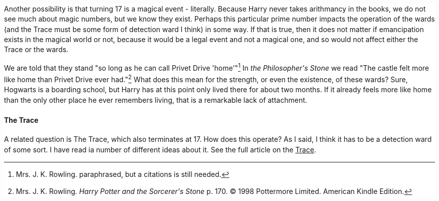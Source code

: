 Another possibility is that turning 17 is a magical event - literally. Because
Harry never takes arithmancy in the books, we do not see much about magic
numbers, but we know they exist. Perhaps this particular prime number impacts
the operation of the wards (and the Trace must be some form of detection ward I
think) in some way. If that is true, then it does not matter if emancipation
exists in the magical world or not, because it would be a legal event and not a
magical one, and so would not affect either the Trace or the wards.

We are told that they stand "so long as he can call Privet Drive
'home'"[^210521-1] In _the Philosopher's Stone_ we read "The castle felt
more like home than Privet Drive ever had."[^210521-2] What does this mean
for the strength, or even the existence, of these wards? Sure, Hogwarts is a
boarding school, but Harry has at this point only lived there for about two
months. If it already feels more like home than the only other place he ever
remembers living, that is a remarkable lack of attachment.

[^210521-2]:
    Mrs. J. K. Rowling. _Harry Potter and the Sorcerer's Stone_
    p. 170. © 1998 Pottermore Limited. American Kindle Edition.

[^210521-1]: Mrs. J. K. Rowling. paraphrased, but a citations is still needed.

#### The Trace

A related question is The Trace, which also terminates at 17. How does this
operate? As I said, I think it has to be a detection ward of some sort. I
have read ia number of different ideas about it. See the full article on the
[Trace].

[Trace]: /Harrypedia/magic/time/The_Trace/

[^210810-4]:
    Mrs. J. K. Rowling.
    _[Harry Potter and the Half-Blood Prince](https://www.goodreads.com/book/show/1.Harry_Potter_and_the_Half_Blood_Prince)_
    page 307. © 2005. American Kindle Edition.

[^210618-1]:
    Mrs. J. K. Rowling.
    _[Harry Potter and the Chamber of Secrets](https://www.goodreads.com/book/show/15881.Harry_Potter_and_the_Chamber_of_Secrets)_
    p. 42. Pottermore Limited. American Kindle Edition.

[^210618-2]:
    Mrs. J. K. Rowling.
    _[Harry Potter and the Chamber of Secrets](https://www.goodreads.com/book/show/15881.Harry_Potter_and_the_Chamber_of_Secrets)_
    p. 20. Pottermore Limited. American Kindle Edition.

[^210618-3]:
    Mrs. J. K. Rowling.
    _[Harry Potter and the Order of the Phoenix](https://www.goodreads.com/book/show/2.Harry_Potter_and_the_Order_of_the_Phoenix)_
    Kindle Locations 821-823. Pottermore Limited. American Kindle Edition.

[^210618-4]:
    Mrs. J. K. Rowling.
    _[Harry Potter and the Order of the Phoenix](https://www.goodreads.com/book/show/2.Harry_Potter_and_the_Order_of_the_Phoenix)_
    Kindle Locations 760,851. Pottermore Limited. American Kindle Edition.


[spells]: <./spells/>
[BoST]: https://magicscrapbook.tumblr.com/post/162085200042/book-of-spells-transcript
[hpl1]: https://www.hp-lexicon.org/thing/gamps-law-of-elemental-transfiguration/
[AO1]: https://web.archive.org/
[Hermione]: </Harrypedia/people/Granger/Hermione Jean/>
[Harry]: </Harrypedia/people/Potter/Harry James/>
[Dumbledore]: </Harrypedia/people/Dumbledore/Albus Percival Wulfric Brian/>
[Potions]: /Harrypedia/magic/potions/
[Transfiguration]: /Harrypedia/magic/transfiguration/
[^211129-1]: Others have as well.
[^210514-9]: works that do this include:
[^221122-2]: I know I have read a story with this, need to refind.
[dark]: /Harrypedia/magic/dark/
[Horcruxes]: /Harrypedia/magic/dark/Horcruxes/
[^220715-3]: Works include but are not limited to:
[wands]: /Harrypedia/magic/wands/
[^210329-13]: Need Citation
[^210329-14]: Need Citation
[^210329-15]: Need Citation
[^210329-16]: Need Citation
[^210329-17]: Need Citation
[^210329-18]: Need Citation
[^210329-19]: Need Citation
[^180709-2]: Mrs. J. K. Rowling. _Harry Potter and the Order of the Phoenix_. Chapter 37. Location 12236.
[^200731-4]: Mrs. J. K. Rowling. _Harry Potter and the Goblet of Fire_
[^200731-5]: Mrs. J. K. Rowling. _Harry Potter and the Order of the Phoenix_
[^200731-7]: Citation needed.